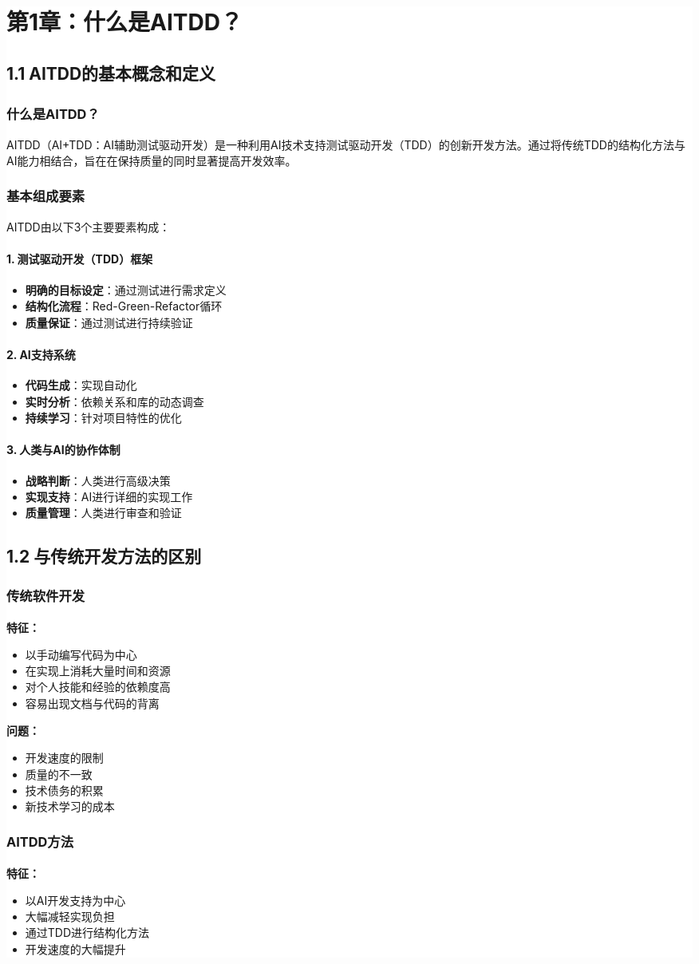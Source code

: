 # 第1章：什么是AITDD？

## 1.1 AITDD的基本概念和定义

### 什么是AITDD？

AITDD（AI+TDD：AI辅助测试驱动开发）是一种利用AI技术支持测试驱动开发（TDD）的创新开发方法。通过将传统TDD的结构化方法与AI能力相结合，旨在在保持质量的同时显著提高开发效率。

### 基本组成要素

AITDD由以下3个主要要素构成：

#### 1. 测试驱动开发（TDD）框架
- **明确的目标设定**：通过测试进行需求定义
- **结构化流程**：Red-Green-Refactor循环
- **质量保证**：通过测试进行持续验证

#### 2. AI支持系统
- **代码生成**：实现自动化
- **实时分析**：依赖关系和库的动态调查
- **持续学习**：针对项目特性的优化

#### 3. 人类与AI的协作体制
- **战略判断**：人类进行高级决策
- **实现支持**：AI进行详细的实现工作
- **质量管理**：人类进行审查和验证

## 1.2 与传统开发方法的区别

### 传统软件开发

**特征：**
- 以手动编写代码为中心
- 在实现上消耗大量时间和资源
- 对个人技能和经验的依赖度高
- 容易出现文档与代码的背离

**问题：**
- 开发速度的限制
- 质量的不一致
- 技术债务的积累
- 新技术学习的成本

### AITDD方法

**特征：**
- 以AI开发支持为中心
- 大幅减轻实现负担
- 通过TDD进行结构化方法
- 开发速度的大幅提升
